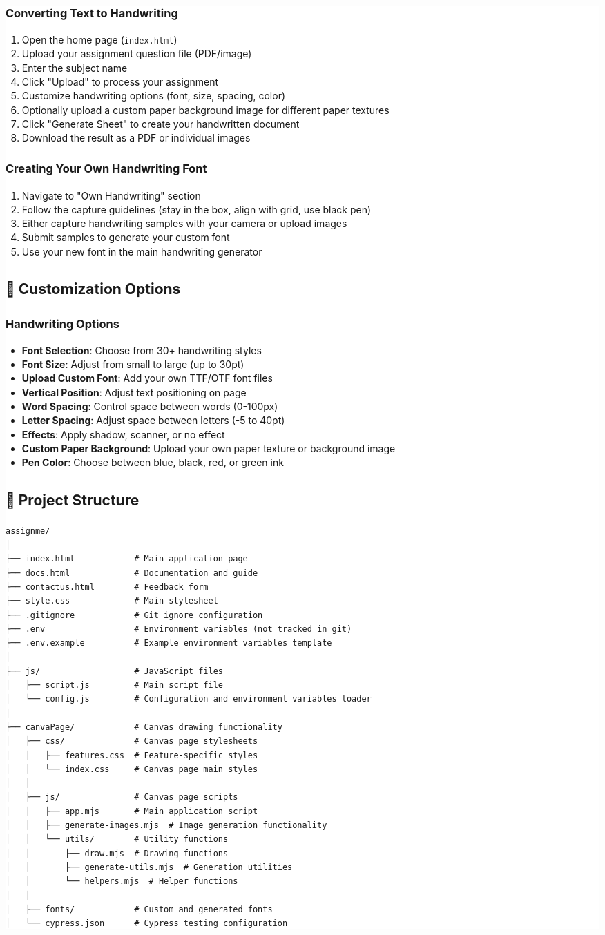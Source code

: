### Converting Text to Handwriting
1. Open the home page (`index.html`)
2. Upload your assignment question file (PDF/image)
3. Enter the subject name
4. Click "Upload" to process your assignment
5. Customize handwriting options (font, size, spacing, color)
6. Optionally upload a custom paper background image for different paper textures
7. Click "Generate Sheet" to create your handwritten document
8. Download the result as a PDF or individual images

### Creating Your Own Handwriting Font
1. Navigate to "Own Handwriting" section
2. Follow the capture guidelines (stay in the box, align with grid, use black pen)
3. Either capture handwriting samples with your camera or upload images
4. Submit samples to generate your custom font
5. Use your new font in the main handwriting generator

## 🔧 Customization Options

### Handwriting Options
- **Font Selection**: Choose from 30+ handwriting styles
- **Font Size**: Adjust from small to large (up to 30pt)
- **Upload Custom Font**: Add your own TTF/OTF font files
- **Vertical Position**: Adjust text positioning on page
- **Word Spacing**: Control space between words (0-100px)
- **Letter Spacing**: Adjust space between letters (-5 to 40pt)
- **Effects**: Apply shadow, scanner, or no effect
- **Custom Paper Background**: Upload your own paper texture or background image
- **Pen Color**: Choose between blue, black, red, or green ink

## 📂 Project Structure

```
assignme/
│
├── index.html            # Main application page
├── docs.html             # Documentation and guide
├── contactus.html        # Feedback form
├── style.css             # Main stylesheet
├── .gitignore            # Git ignore configuration
├── .env                  # Environment variables (not tracked in git)
├── .env.example          # Example environment variables template
│
├── js/                   # JavaScript files
│   ├── script.js         # Main script file
│   └── config.js         # Configuration and environment variables loader
│
├── canvaPage/            # Canvas drawing functionality
│   ├── css/              # Canvas page stylesheets
│   │   ├── features.css  # Feature-specific styles
│   │   └── index.css     # Canvas page main styles
│   │
│   ├── js/               # Canvas page scripts
│   │   ├── app.mjs       # Main application script
│   │   ├── generate-images.mjs  # Image generation functionality
│   │   └── utils/        # Utility functions
│   │       ├── draw.mjs  # Drawing functions
│   │       ├── generate-utils.mjs  # Generation utilities
│   │       └── helpers.mjs  # Helper functions
│   │
│   ├── fonts/            # Custom and generated fonts
│   └── cypress.json      # Cypress testing configuration
```
